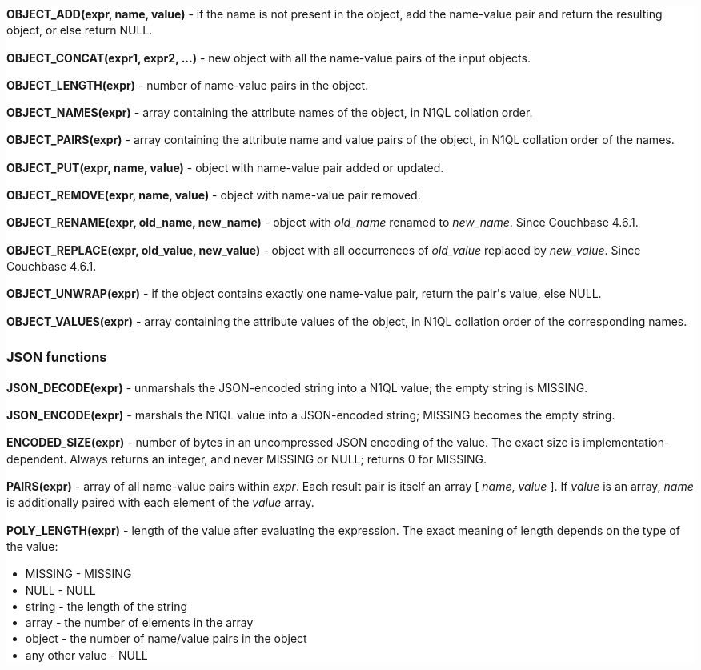 __OBJECT\_ADD(expr, name, value)__ - if the name is not present in the
object, add the name-value pair and return the resulting object, or
else return NULL.

__OBJECT\_CONCAT(expr1, expr2, ...)__ - new object with all the
name-value pairs of the input objects.

__OBJECT\_LENGTH(expr)__ - number of name-value pairs in the object.

__OBJECT\_NAMES(expr)__ - array containing the attribute names of the
object, in N1QL collation order.

__OBJECT\_PAIRS(expr)__ - array containing the attribute name and
value pairs of the object, in N1QL collation order of the names.

__OBJECT\_PUT(expr, name, value)__ - object with name-value pair added
or updated.

__OBJECT\_REMOVE(expr, name, value)__ - object with name-value pair
removed.

__OBJECT\_RENAME(expr, old_name, new_name)__ - object with _old\_name_
renamed to _new\_name_. Since Couchbase 4.6.1.

__OBJECT\_REPLACE(expr, old_value, new_value)__ - object with all
occurrences of _old\_value_ replaced by _new\_value_. Since Couchbase
4.6.1.

__OBJECT\_UNWRAP(expr)__ - if the object contains exactly one
name-value pair, return the pair's value, else NULL.

__OBJECT\_VALUES(expr)__ - array containing the attribute values of
the object, in N1QL collation order of the corresponding names.

### JSON functions

__JSON\_DECODE(expr)__ - unmarshals the JSON-encoded string into a
N1QL value; the empty string is MISSING.

__JSON\_ENCODE(expr)__ - marshals the N1QL value into a JSON-encoded
string; MISSING becomes the empty string.

__ENCODED\_SIZE(expr)__ - number of bytes in an uncompressed JSON
encoding of the value. The exact size is
implementation-dependent. Always returns an integer, and never MISSING
or NULL; returns 0 for MISSING.

__PAIRS(expr)__ - array of all name-value pairs within _expr_. Each
result pair is itself an array [ _name_, _value_ ]. If _value_ is an
array, _name_ is additionally paired with each element of the _value_
array.

__POLY\_LENGTH(expr)__ - length of the value after evaluating the
expression.  The exact meaning of length depends on the type of the
value:

* MISSING - MISSING
* NULL - NULL
* string - the length of the string
* array - the number of elements in the array
* object - the number of name/value pairs in the object
* any other value - NULL
